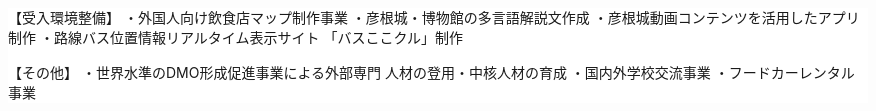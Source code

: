 【受入環境整備】
・外国人向け飲食店マップ制作事業
・彦根城・博物館の多言語解説文作成
・彦根城動画コンテンツを活用したアプリ制作
・路線バス位置情報リアルタイム表示サイト
「バスここクル」制作

【その他】
・世界水準のDMO形成促進事業による外部専門
人材の登用・中核人材の育成
・国内外学校交流事業
・フードカーレンタル事業


